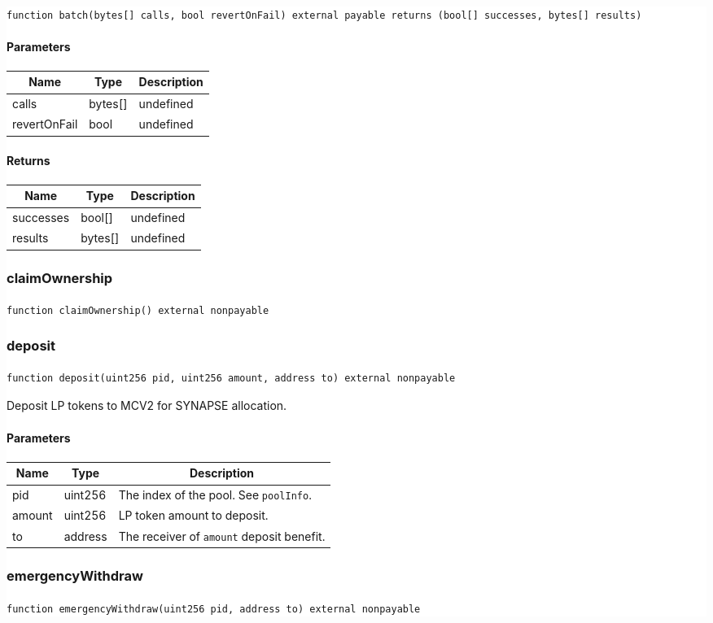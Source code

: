 ```solidity
function batch(bytes[] calls, bool revertOnFail) external payable returns (bool[] successes, bytes[] results)
```





#### Parameters

| Name | Type | Description |
|---|---|---|
| calls | bytes[] | undefined |
| revertOnFail | bool | undefined |

#### Returns

| Name | Type | Description |
|---|---|---|
| successes | bool[] | undefined |
| results | bytes[] | undefined |

### claimOwnership

```solidity
function claimOwnership() external nonpayable
```






### deposit

```solidity
function deposit(uint256 pid, uint256 amount, address to) external nonpayable
```

Deposit LP tokens to MCV2 for SYNAPSE allocation.



#### Parameters

| Name | Type | Description |
|---|---|---|
| pid | uint256 | The index of the pool. See `poolInfo`. |
| amount | uint256 | LP token amount to deposit. |
| to | address | The receiver of `amount` deposit benefit. |

### emergencyWithdraw

```solidity
function emergencyWithdraw(uint256 pid, address to) external nonpayable
```
